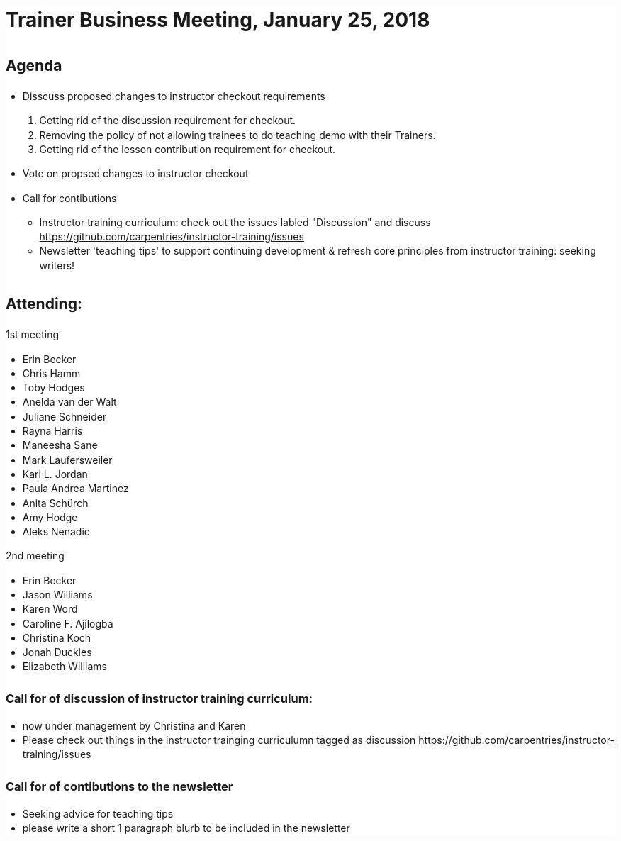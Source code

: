 # Trainer Business Meeting, January 25, 2018

## Agenda
- Disscuss proposed changes to instructor checkout requirements
    1. Getting rid of the discussion requirement for checkout.
    1. Removing the policy of not allowing trainees to do teaching demo with their Trainers.
    1. Getting rid of the lesson contribution requirement for checkout.

- Vote on propsed changes to instructor checkout
- Call for contibutions
    - Instructor training curriculum: check out the issues labled "Discussion" and discuss  https://github.com/carpentries/instructor-training/issues
    - Newsletter 'teaching tips' to support continuing development & refresh core principles from instructor training: seeking writers! 

## Attending:
1st meeting
- Erin Becker
- Chris Hamm 
- Toby Hodges
- Anelda van der Walt
- Juliane Schneider
- Rayna Harris
- Maneesha Sane
- Mark Laufersweiler
- Kari L. Jordan
- Paula Andrea Martinez
- Anita Schürch
- Amy Hodge
- Aleks Nenadic

2nd meeting
- Erin Becker
- Jason Williams
- Karen Word
- Caroline F. Ajilogba
- Christina Koch
- Jonah Duckles
- Elizabeth Williams

### Call for of discussion of instructor training curriculum: 
- now under management by Christina and Karen
- Please check out things in the instructor trainging curriculumn tagged as discussion
https://github.com/carpentries/instructor-training/issues

### Call for of contibutions to the newsletter
- Seeking advice for teaching tips
- please write a short 1 paragraph blurb to be included in the newsletter

